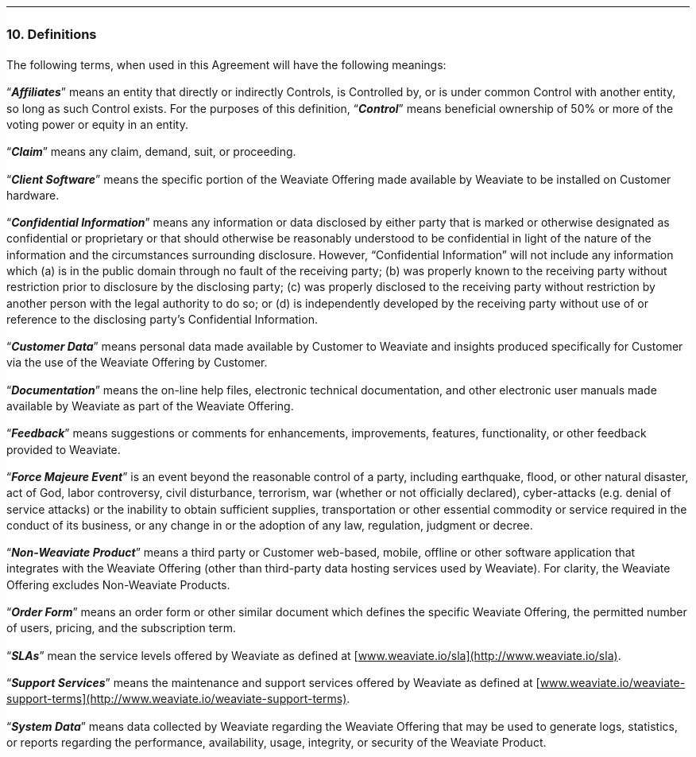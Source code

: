 
---

### 10. **Definitions**

 The following terms, when used in this Agreement will have the following meanings:

   “**_Affiliates_**” means an entity that directly or indirectly Controls, is Controlled by, or is under common Control with another entity, so long as such Control exists. For the purposes of this definition, “**_Control_**” means beneficial ownership of 50% or more of the voting power or equity in an entity.

   “**_Claim_**” means any claim, demand, suit, or proceeding.

   “**_Client Software_**” means the specific portion of the Weaviate Offering made available by Weaviate to be installed on Customer hardware.

   “**_Confidential Information_**” means any information or data disclosed by either party that is marked or otherwise designated as confidential or proprietary or that should otherwise be reasonably understood to be confidential in light of the nature of the information and the circumstances surrounding disclosure. However, “Confidential Information” will not include any information which (a) is in the public domain through no fault of the receiving party; (b) was properly known to the receiving party without restriction prior to disclosure by the disclosing party; (c) was properly disclosed to the receiving party without restriction by another person with the legal authority to do so; or (d) is independently developed by the receiving party without use of or reference to the disclosing party’s Confidential Information.

   “**_Customer Data_**” means personal data made available by Customer to Weaviate and insights produced specifically for Customer via the use of the Weaviate Offering by Customer.

   “**_Documentation_**” means the on-line help files, electronic technical documentation, and other electronic user manuals made available by Weaviate as part of the Weaviate Offering.

   “**_Feedback_**” means suggestions or comments for enhancements, improvements, features, functionality, or other feedback provided to Weaviate.

   “**_Force Majeure Event_**” is an event beyond the reasonable control of a party, including earthquake, flood, or other natural disaster, act of God, labor controversy, civil disturbance, terrorism, war (whether or not officially declared), cyber-attacks (e.g. denial of service attacks) or the inability to obtain sufficient supplies, transportation or other essential commodity or service required in the conduct of its business, or any change in or the adoption of any law, regulation, judgment or decree.

   “**_Non-Weaviate Product_**” means a third party or Customer web-based, mobile, offline or other software application that integrates with the Weaviate Offering (other than third-party data hosting services used by Weaviate). For clarity, the Weaviate Offering excludes Non-Weaviate Products.

   “**_Order Form_**” means an order form or other similar document which defines the specific Weaviate Offering, the permitted number of users, pricing, and the subscription term.

   “**_SLAs_**” mean the service levels offered by Weaviate as defined at [www.weaviate.io/sla](http://www.weaviate.io/sla).

   “**_Support Services_**” means the maintenance and support services offered by Weaviate as defined at [www.weaviate.io/weaviate-support-terms](http://www.weaviate.io/weaviate-support-terms).

   “**_System Data_**” means data collected by Weaviate regarding the Weaviate Offering that may be used to generate logs, statistics, or reports regarding the performance, availability, usage, integrity, or security of the Weaviate Product.
